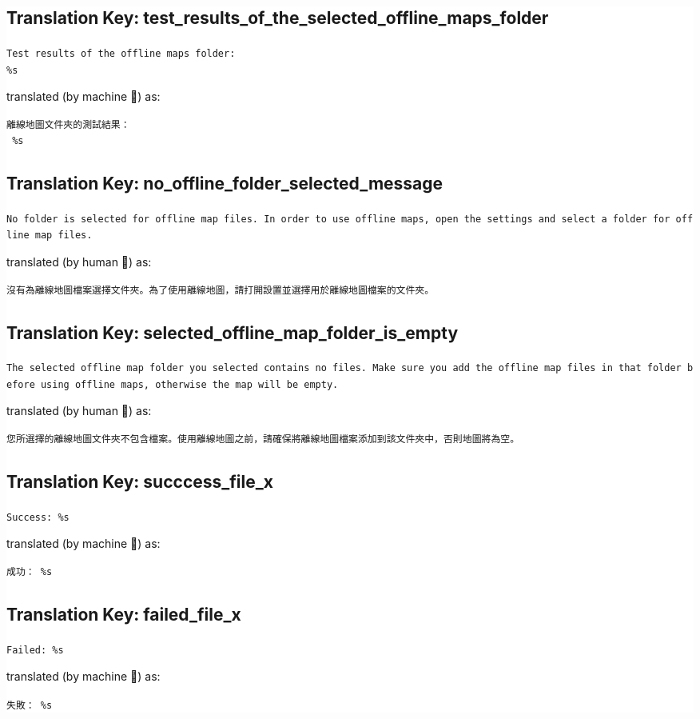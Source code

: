 
## Translation Key: test_results_of_the_selected_offline_maps_folder
```
Test results of the offline maps folder:
%s
```
translated (by machine 🤖) as:
```
離線地圖文件夾的測試結果： 
 %s
```


## Translation Key: no_offline_folder_selected_message
```
No folder is selected for offline map files. In order to use offline maps, open the settings and select a folder for offline map files.
```
translated (by human 👀) as:
```
沒有為離線地圖檔案選擇文件夾。為了使用離線地圖，請打開設置並選擇用於離線地圖檔案的文件夾。
```


## Translation Key: selected_offline_map_folder_is_empty
```
The selected offline map folder you selected contains no files. Make sure you add the offline map files in that folder before using offline maps, otherwise the map will be empty.
```
translated (by human 👀) as:
```
您所選擇的離線地圖文件夾不包含檔案。使用離線地圖之前，請確保將離線地圖檔案添加到該文件夾中，否則地圖將為空。
```


## Translation Key: succcess_file_x
```
Success: %s
```
translated (by machine 🤖) as:
```
成功： %s
```


## Translation Key: failed_file_x
```
Failed: %s
```
translated (by machine 🤖) as:
```
失敗： %s
```
